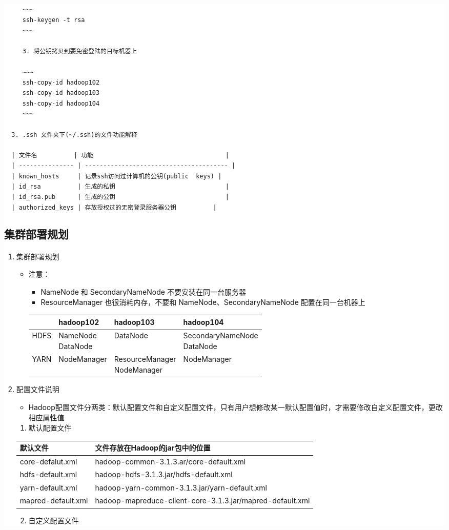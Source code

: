          ~~~
         ssh-keygen -t rsa
         ~~~

         3. 将公钥拷贝到要免密登陆的目标机器上

         ~~~
         ssh-copy-id hadoop102
         ssh-copy-id hadoop103
         ssh-copy-id hadoop104
         ~~~

      3. .ssh 文件夹下(~/.ssh)的文件功能解释

      | 文件名          | 功能                                    |
      | --------------- | --------------------------------------- |
      | known_hosts     | 记录ssh访问过计算机的公钥(public  keys) |
      | id_rsa          | 生成的私钥                              |
      | id_rsa.pub      | 生成的公钥                              |
      | authorized_keys | 存放授权过的无密登录服务器公钥          |

## 集群部署规划

1. 集群部署规划

   - 注意：

     - NameNode 和 SecondaryNameNode 不要安装在同一台服务器
     - ResourceManager 也很消耗内存，不要和 NameNode、SecondaryNameNode 配置在同一台机器上

     |      | hadoop102              | hadoop103                        | hadoop104                       |
     | ---- | ---------------------- | -------------------------------- | ------------------------------- |
     | HDFS | NameNode<br />DataNode | DataNode                         | SecondaryNameNode<br />DataNode |
     | YARN | NodeManager            | ResourceManager<br />NodeManager | NodeManager                     |

2. 配置文件说明

   - Hadoop配置文件分两类：默认配置文件和自定义配置文件，只有用户想修改某一默认配置值时，才需要修改自定义配置文件，更改相应属性值

   1. 默认配置文件

   | 默认文件           | 文件存放在Hadoop的jar包中的位置                           |
   | ------------------ | --------------------------------------------------------- |
   | core-defalut.xml   | hadoop-common-3.1.3.ar/core-default.xml                   |
   | hdfs-default.xml   | hadoop-hdfs-3.1.3.jar/hdfs-default.xml                    |
   | yarn-default.xml   | hadoop-yarn-common-3.1.3.jar/yarn-default.xml             |
   | mapred-default.xml | hadoop-mapreduce-client-core-3.1.3.jar/mapred-default.xml |

   2. 自定义配置文件
